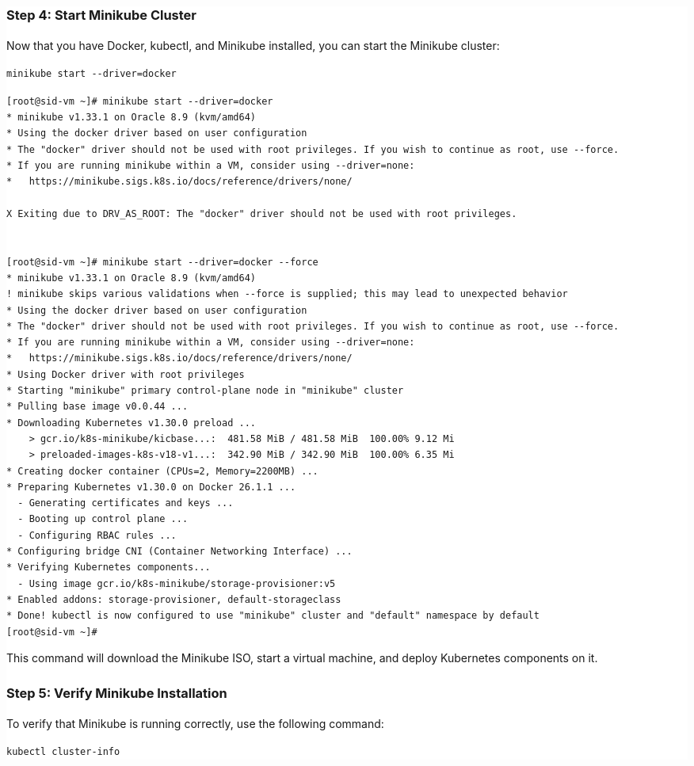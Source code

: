 ### **Step 4: Start Minikube Cluster**

Now that you have Docker, kubectl, and Minikube installed, you can start the Minikube cluster:

`minikube start --driver=docker`

```basic
[root@sid-vm ~]# minikube start --driver=docker
* minikube v1.33.1 on Oracle 8.9 (kvm/amd64)
* Using the docker driver based on user configuration
* The "docker" driver should not be used with root privileges. If you wish to continue as root, use --force.
* If you are running minikube within a VM, consider using --driver=none:
*   https://minikube.sigs.k8s.io/docs/reference/drivers/none/

X Exiting due to DRV_AS_ROOT: The "docker" driver should not be used with root privileges.


[root@sid-vm ~]# minikube start --driver=docker --force
* minikube v1.33.1 on Oracle 8.9 (kvm/amd64)
! minikube skips various validations when --force is supplied; this may lead to unexpected behavior
* Using the docker driver based on user configuration
* The "docker" driver should not be used with root privileges. If you wish to continue as root, use --force.
* If you are running minikube within a VM, consider using --driver=none:
*   https://minikube.sigs.k8s.io/docs/reference/drivers/none/
* Using Docker driver with root privileges
* Starting "minikube" primary control-plane node in "minikube" cluster
* Pulling base image v0.0.44 ...
* Downloading Kubernetes v1.30.0 preload ...
    > gcr.io/k8s-minikube/kicbase...:  481.58 MiB / 481.58 MiB  100.00% 9.12 Mi
    > preloaded-images-k8s-v18-v1...:  342.90 MiB / 342.90 MiB  100.00% 6.35 Mi
* Creating docker container (CPUs=2, Memory=2200MB) ...
* Preparing Kubernetes v1.30.0 on Docker 26.1.1 ...
  - Generating certificates and keys ...
  - Booting up control plane ...
  - Configuring RBAC rules ...
* Configuring bridge CNI (Container Networking Interface) ...
* Verifying Kubernetes components...
  - Using image gcr.io/k8s-minikube/storage-provisioner:v5
* Enabled addons: storage-provisioner, default-storageclass
* Done! kubectl is now configured to use "minikube" cluster and "default" namespace by default
[root@sid-vm ~]#
```

This command will download the Minikube ISO, start a virtual machine, and deploy Kubernetes components on it.

### **Step 5: Verify Minikube Installation**

To verify that Minikube is running correctly, use the following command:

`kubectl cluster-info`
